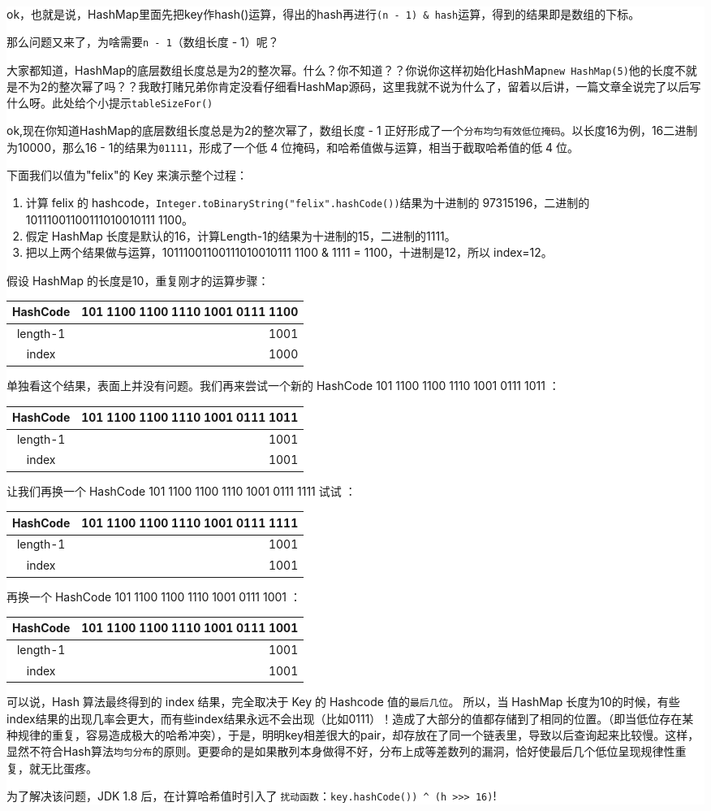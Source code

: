ok，也就是说，HashMap里面先把key作hash()运算，得出的hash再进行`(n - 1) & hash`运算，得到的结果即是数组的下标。

那么问题又来了，为啥需要`n - 1`（数组长度 - 1）呢？

大家都知道，HashMap的底层数组长度总是为2的整次幂。什么？你不知道？？你说你这样初始化HashMap`new HashMap(5)`他的长度不就是不为2的整次幂了吗？？我敢打赌兄弟你肯定没看仔细看HashMap源码，这里我就不说为什么了，留着以后讲，一篇文章全说完了以后写什么呀。此处给个小提示`tableSizeFor()`

ok,现在你知道HashMap的底层数组长度总是为2的整次幂了，数组长度 - 1 正好形成了一个`分布均匀有效低位掩码`。以长度16为例，16二进制为10000，那么16 - 1的结果为`01111`，形成了一个低 4 位掩码，和哈希值做与运算，相当于截取哈希值的低 4 位。

下面我们以值为"felix"的 Key 来演示整个过程：
1. 计算 felix 的 hashcode，`Integer.toBinaryString("felix".hashCode())`结果为十进制的 97315196，二进制的10111001100111010010111 1100。 
2. 假定 HashMap 长度是默认的16，计算Length-1的结果为十进制的15，二进制的1111。 
3. 把以上两个结果做与运算，10111001100111010010111 1100 & 1111 = 1100，十进制是12，所以 index=12。



假设 HashMap 的长度是10，重复刚才的运算步骤：

| HashCode | 101 1100 1100 1110 1001 0111 1100 |
|:--------:|----------------------------------:|
| length-1 |                              1001 |
|   index  |                              1000 |

单独看这个结果，表面上并没有问题。我们再来尝试一个新的 HashCode 101 1100 1100 1110 1001 0111 1011 ：

| HashCode | 101 1100 1100 1110 1001 0111 1011 |
|:--------:|----------------------------------:|
| length-1 |                              1001 |
|   index  |                              1001 |

让我们再换一个 HashCode  101 1100 1100 1110 1001 0111 1111 试试 ：

| HashCode | 101 1100 1100 1110 1001 0111 1111 |
|:--------:|----------------------------------:|
| length-1 |                              1001 |
|   index  |                              1001 |

再换一个 HashCode  101 1100 1100 1110 1001 0111 1001 ：

| HashCode | 101 1100 1100 1110 1001 0111 1001 |
|:--------:|----------------------------------:|
| length-1 |                              1001 |
|   index  |                              1001 |

可以说，Hash 算法最终得到的 index 结果，完全取决于 Key 的 Hashcode 值的`最后几位`。
所以，当 HashMap 长度为10的时候，有些index结果的出现几率会更大，而有些index结果永远不会出现（比如0111）！造成了大部分的值都存储到了相同的位置。（即当低位存在某种规律的重复，容易造成极大的哈希冲突），于是，明明key相差很大的pair，却存放在了同一个链表里，导致以后查询起来比较慢。这样，显然不符合Hash算法`均匀分布`的原则。更要命的是如果散列本身做得不好，分布上成等差数列的漏洞，恰好使最后几个低位呈现规律性重复，就无比蛋疼。

为了解决该问题，JDK 1.8 后，在计算哈希值时引入了 `扰动函数`：`key.hashCode()) ^ (h >>> 16)`!
